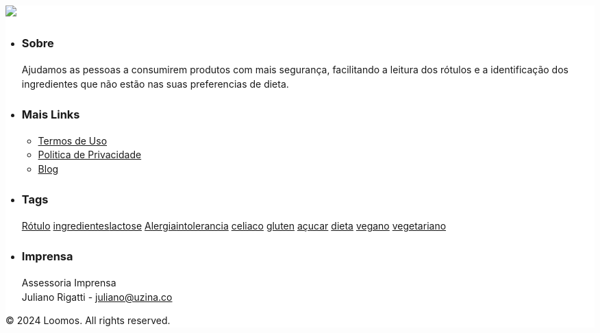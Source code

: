 [![](https://storage.googleapis.com/cdn.loomos.com.br/assets/images/logo-whatsapp.png)](https://wa.me/5551992679873)

* ### Sobre
    
    Ajudamos as pessoas a consumirem produtos com mais segurança, facilitando a leitura dos rótulos e a identificação dos ingredientes que não estão nas suas preferencias de dieta.  
      
    

* ### Mais Links
    
    * [Termos de Uso](https://loomos.com.br/termos-de-uso)
    * [Politica de Privacidade](https://loomos.com.br/politica-de-privacidade)
    * [Blog](https://blog.loomos.com.br/)

* ### Tags
    
    [Rótulo](# "7 topics") [ingredientes](# "1 topic")[lactose](# "1 topic") [Alergia](# "7 topics")[intolerancia](# "7 topics") [celiaco](# "2 topics") [gluten](# "2 topics") [açucar](# "2 topics") [dieta](# "2 topics") [vegano](# "2 topics") [vegetariano](# "2 topics")
    

* ### Imprensa
    
    Assessoria Imprensa  
    Juliano Rigatti - [juliano@uzina.co](mailto:juliano@uzina.co)
    

© 2024 Loomos. All rights reserved.

[](https://www.facebook.com/loomosapp)[](https://www.instagram.com/loomosapp)[](mailto:marketing@loomos.com.br)